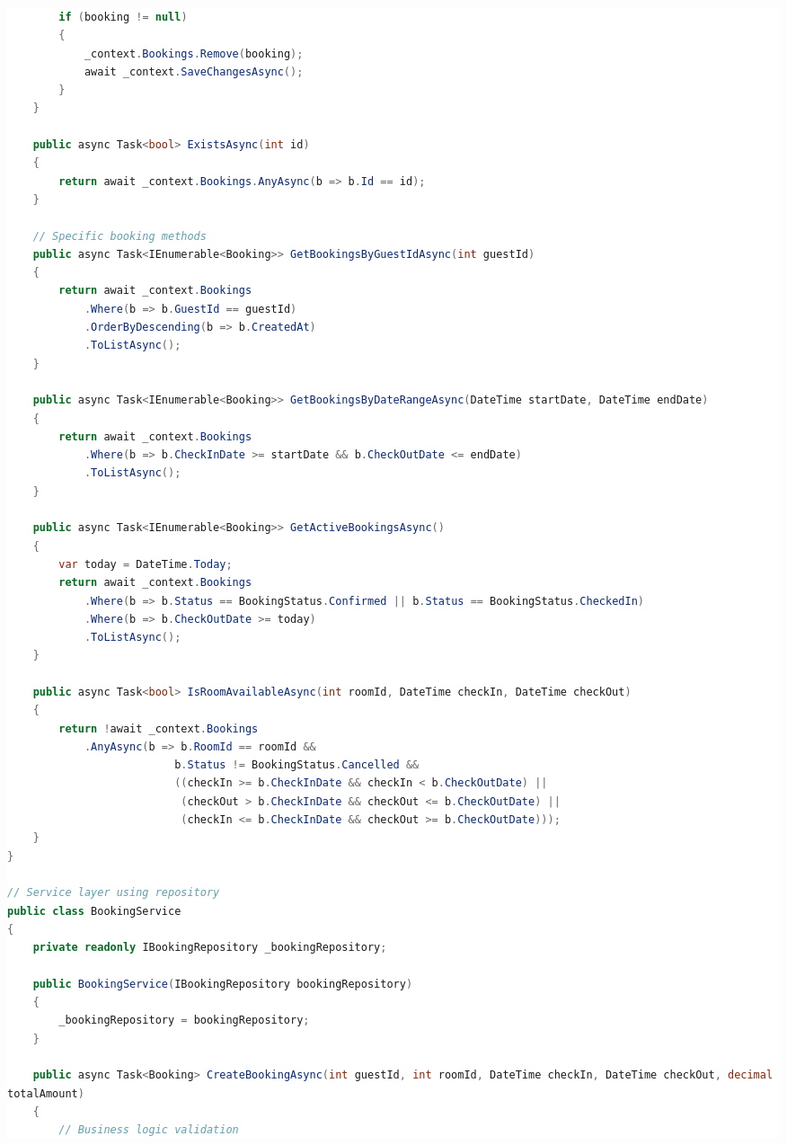 ```csharp
        if (booking != null)
        {
            _context.Bookings.Remove(booking);
            await _context.SaveChangesAsync();
        }
    }

    public async Task<bool> ExistsAsync(int id)
    {
        return await _context.Bookings.AnyAsync(b => b.Id == id);
    }

    // Specific booking methods
    public async Task<IEnumerable<Booking>> GetBookingsByGuestIdAsync(int guestId)
    {
        return await _context.Bookings
            .Where(b => b.GuestId == guestId)
            .OrderByDescending(b => b.CreatedAt)
            .ToListAsync();
    }

    public async Task<IEnumerable<Booking>> GetBookingsByDateRangeAsync(DateTime startDate, DateTime endDate)
    {
        return await _context.Bookings
            .Where(b => b.CheckInDate >= startDate && b.CheckOutDate <= endDate)
            .ToListAsync();
    }

    public async Task<IEnumerable<Booking>> GetActiveBookingsAsync()
    {
        var today = DateTime.Today;
        return await _context.Bookings
            .Where(b => b.Status == BookingStatus.Confirmed || b.Status == BookingStatus.CheckedIn)
            .Where(b => b.CheckOutDate >= today)
            .ToListAsync();
    }

    public async Task<bool> IsRoomAvailableAsync(int roomId, DateTime checkIn, DateTime checkOut)
    {
        return !await _context.Bookings
            .AnyAsync(b => b.RoomId == roomId &&
                          b.Status != BookingStatus.Cancelled &&
                          ((checkIn >= b.CheckInDate && checkIn < b.CheckOutDate) ||
                           (checkOut > b.CheckInDate && checkOut <= b.CheckOutDate) ||
                           (checkIn <= b.CheckInDate && checkOut >= b.CheckOutDate)));
    }
}

// Service layer using repository
public class BookingService
{
    private readonly IBookingRepository _bookingRepository;

    public BookingService(IBookingRepository bookingRepository)
    {
        _bookingRepository = bookingRepository;
    }

    public async Task<Booking> CreateBookingAsync(int guestId, int roomId, DateTime checkIn, DateTime checkOut, decimal totalAmount)
    {
        // Business logic validation
```
